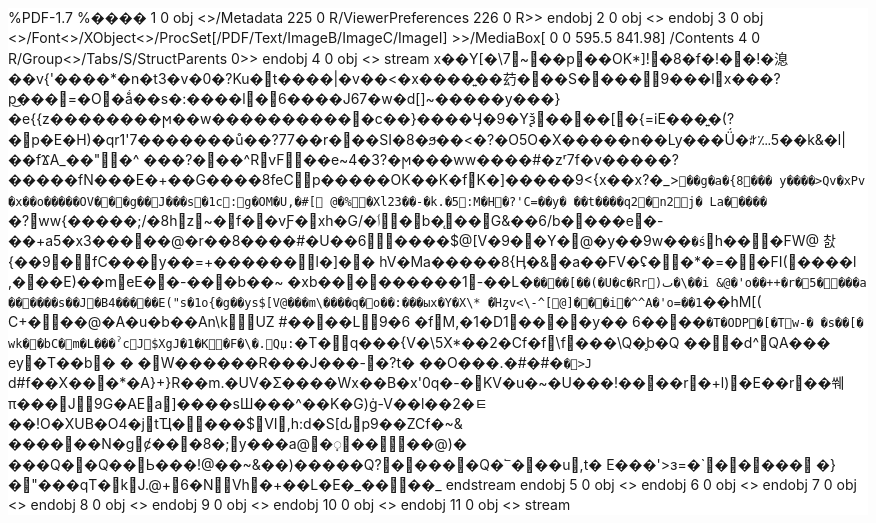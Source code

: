 %PDF-1.7
%����
1 0 obj
<>/Metadata 225 0 R/ViewerPreferences 226 0 R>>
endobj
2 0 obj
<>
endobj
3 0 obj
<>/Font<>/XObject<>/ProcSet[/PDF/Text/ImageB/ImageC/ImageI] >>/MediaBox[ 0 0 595.5 841.98] /Contents 4 0 R/Group<>/Tabs/S/StructParents 0>>
endobj
4 0 obj
<>
stream
x��Y[�\7~��p��OK\*]!�8�f�!��!�㴧��v{'����\*�n�t3�v�0�?Ku�꫒t����|�v��<�x����͍��䒛���S����9���lx���?p͜���=�O�ǻ��s�:����l�6����Ϳ67�w�d[]~�����y���}�e{{z��������ϻ��w�����������c��}����Ӌ�9�Yѯ����[�{=iE���͍�(?�p�E�H)�qr1'7�������ů��?77��r���SI�8�ϧ��<�?�Ο5O�X�����n��Ly���Ǘ�ꂝ؊5��k&�l|��fϪA\_��"�^ ���?���^RvF��e~4�3?�ϻ���ww����#�zʳ7f�v�����?�����fN���E�+��G����8feCp�����OK��K�fK�]�����9<{x��x?�\_>`��g�a�{8��� y����>Qv�xPv�x��o�����OV���g��J���s�1c:g�OM�U,�#[ @�%�Xl23��-�k.�5:M�H�?'C=��y�
�� t����q2�n2j� La�����`�?ww{�����;/�8hz~�f��vƑ�xh�G/�ٲ�b�̨��G&��6/b����e�-��+a5�x3�����@�r��8����#�U��6����$@[V �9��Y�@�y��9w��`�ś`h���FW@
찴{��9�fC���y��=+������l�]��
hV�Ma�� ���8{Ӊ�&�a ��FV�ʢ��\*�=��FI(����l
,���E)��meE��-���b��~ �xb�� �������1-��L�`����[��(�U�c�Rr)ٮ�\��i
&@�'o��+ +�r�5����a������s��J�B4�����E("s�1o{�g��ys$[V@���m\����q�o��:���ыx�Y�X\*
�Ήȥv<\-^[ @]���i�^^A�' o=��1`�� hM[(
C+���@�A�u�b��An\kUZ
#����L9�6
�fM,�1�D1����y�� 6����`�T� ODP�[�Tw-�
�s��[�wk� �bC�m�L���ˀcJ$XgJ�1�K�F�\�.Qџ:`�T�q���{V�\5X\*��2�Cf�f\f���\Q�̥b�Q
� ��d^QΑ���
ey�T��b�
�
�W������R���J���-�?t�
��O�� �.�#�#�`�>J`d#f��X���\*�A}+}R��m.�UV�Ʃ����Wx��B�х'0q�-�KV�u�~�U���!����r�+l)�E��r��쒜π��� J9G�AEa]����sШ���^��K�G)ġ-V��l��2�ㅌ��!O�XUB�O4�jtҴ����$VI,h:d�S[ԃp9��ZCf�~& ������N�gȼ���8�;y���a@�᜔����@)� ���Q��Q��Ь���!@��~&��)�����Q?�����Q�՟���u,t� E���'>ɜ=�`����� �}�"���qТ�kJ.@+6�N Vh�+��L�E�\_����\_
endstream
endobj
5 0 obj
<>
endobj
6 0 obj
<>
endobj
7 0 obj
<>
endobj
8 0 obj
<>
endobj
9 0 obj
<>
endobj
10 0 obj
<>
endobj
11 0 obj
<>
stream